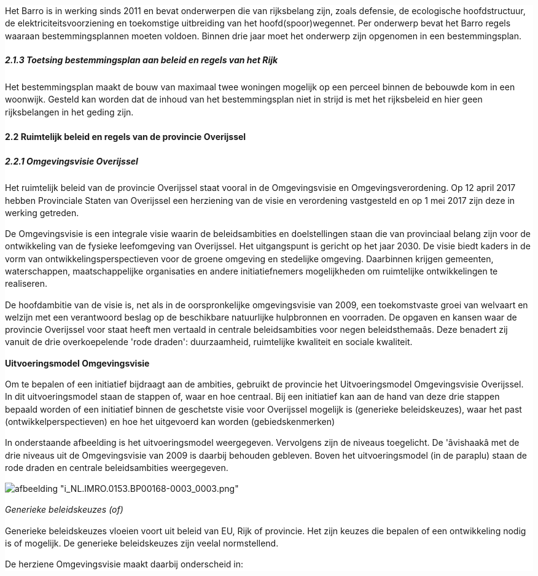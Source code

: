 Het Barro is in werking sinds 2011 en bevat onderwerpen die van rijksbelang zijn, zoals defensie, de ecologische hoofdstructuur, de elektriciteitsvoorziening en toekomstige uitbreiding van het hoofd(spoor)wegennet. Per onderwerp bevat het Barro regels waaraan bestemmingsplannen moeten voldoen. Binnen drie jaar moet het onderwerp zijn opgenomen in een bestemmingsplan.

##### 2\.1\.3 Toetsing bestemmingsplan aan beleid en regels van het Rijk

Het bestemmingsplan maakt de bouw van maximaal twee woningen mogelijk op een perceel binnen de bebouwde kom in een woonwijk. Gesteld kan worden dat de inhoud van het bestemmingsplan niet in strijd is met het rijksbeleid en hier geen rijksbelangen in het geding zijn.

#### 2\.2 Ruimtelijk beleid en regels van de provincie Overijssel

##### 2\.2\.1 Omgevingsvisie Overijssel

Het ruimtelijk beleid van de provincie Overijssel staat vooral in de Omgevingsvisie en Omgevingsverordening. Op 12 april 2017 hebben Provinciale Staten van Overijssel een herziening van de visie en verordening vastgesteld en op 1 mei 2017 zijn deze in werking getreden.

De Omgevingsvisie is een integrale visie waarin de beleidsambities en doelstellingen staan die van provinciaal belang zijn voor de ontwikkeling van de fysieke leefomgeving van Overijssel. Het uitgangspunt is gericht op het jaar 2030\. De visie biedt kaders in de vorm van ontwikkelingsperspectieven voor de groene omgeving en stedelijke omgeving. Daarbinnen krijgen gemeenten, waterschappen, maatschappelijke organisaties en andere initiatiefnemers mogelijkheden om ruimtelijke ontwikkelingen te realiseren.

De hoofdambitie van de visie is, net als in de oorspronkelijke omgevingsvisie van 2009, een toekomstvaste groei van welvaart en welzijn met een verantwoord beslag op de beschikbare natuurlijke hulpbronnen en voorraden. De opgaven en kansen waar de provincie Overijssel voor staat heeft men vertaald in centrale beleidsambities voor negen beleidsthemaâs. Deze benadert zij vanuit de drie overkoepelende 'rode draden': duurzaamheid, ruimtelijke kwaliteit en sociale kwaliteit.

**Uitvoeringsmodel Omgevingsvisie**

Om te bepalen of een initiatief bijdraagt aan de ambities, gebruikt de provincie het Uitvoeringsmodel Omgevingsvisie Overijssel. In dit uitvoeringsmodel staan de stappen of, waar en hoe centraal. Bij een initiatief kan aan de hand van deze drie stappen bepaald worden of een initiatief binnen de geschetste visie voor Overijssel mogelijk is (generieke beleidskeuzes), waar het past (ontwikkelperspectieven) en hoe het uitgevoerd kan worden (gebiedskenmerken)

In onderstaande afbeelding is het uitvoeringsmodel weergegeven. Vervolgens zijn de niveaus toegelicht. De 'âvishaakâ met de drie niveaus uit de Omgevingsvisie van 2009 is daarbij behouden gebleven. Boven het uitvoeringsmodel (in de paraplu) staan de rode draden en centrale beleidsambities weergegeven.

![afbeelding "i_NL.IMRO.0153.BP00168-0003_0003.png"](i_NL.IMRO.0153.BP00168-0003_0003.png)

*Generieke beleidskeuzes (of)*

Generieke beleidskeuzes vloeien voort uit beleid van EU, Rijk of provincie. Het zijn keuzes die bepalen of een ontwikkeling nodig is of mogelijk. De generieke beleidskeuzes zijn veelal normstellend.

De herziene Omgevingsvisie maakt daarbij onderscheid in:
